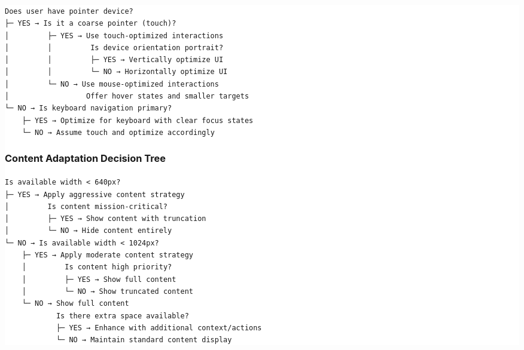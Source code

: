 ```
Does user have pointer device?
├─ YES → Is it a coarse pointer (touch)?
│         ├─ YES → Use touch-optimized interactions
│         │         Is device orientation portrait?
│         │         ├─ YES → Vertically optimize UI
│         │         └─ NO → Horizontally optimize UI
│         └─ NO → Use mouse-optimized interactions
│                  Offer hover states and smaller targets
└─ NO → Is keyboard navigation primary?
    ├─ YES → Optimize for keyboard with clear focus states
    └─ NO → Assume touch and optimize accordingly
```

### Content Adaptation Decision Tree

```
Is available width < 640px?
├─ YES → Apply aggressive content strategy
│         Is content mission-critical?
│         ├─ YES → Show content with truncation
│         └─ NO → Hide content entirely
└─ NO → Is available width < 1024px?
    ├─ YES → Apply moderate content strategy  
    │         Is content high priority?
    │         ├─ YES → Show full content
    │         └─ NO → Show truncated content
    └─ NO → Show full content
            Is there extra space available?
            ├─ YES → Enhance with additional context/actions
            └─ NO → Maintain standard content display
```

